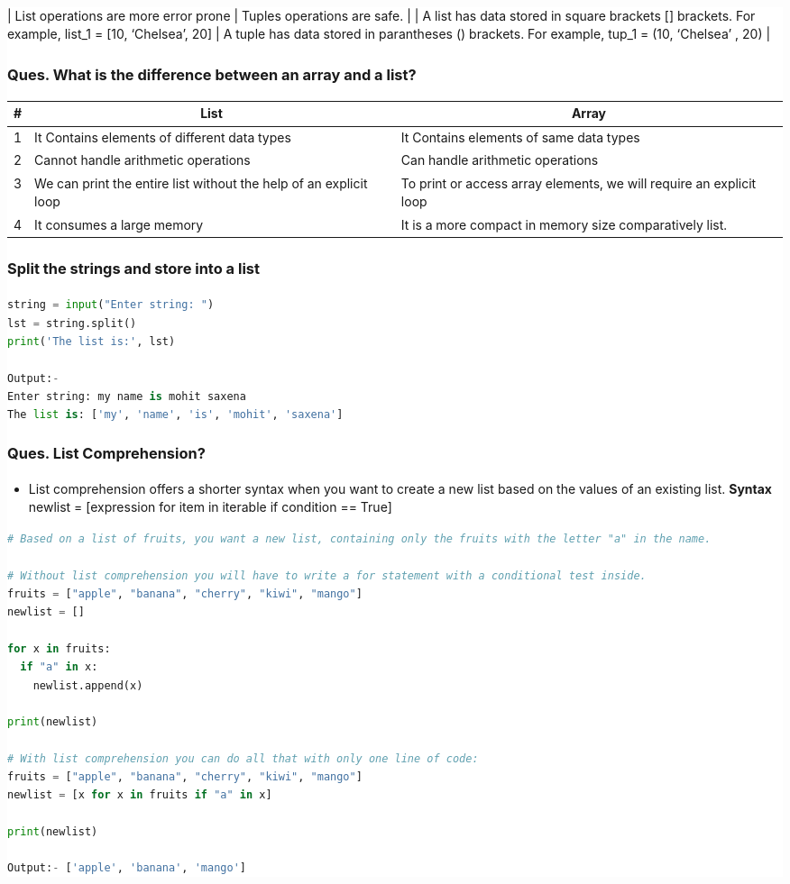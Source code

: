 | List operations are more error prone                                                                         | Tuples operations are safe.                                                                   |
| A list has data stored in  square brackets [] brackets. For example, list_1 = [10, ‘Chelsea’, 20]            | A tuple has data stored in parantheses () brackets. For example, tup_1 = (10, ‘Chelsea’ , 20) |


### **Ques. What is the difference between an array and a list?**
| #   | List                                                              | Array                                                               |
| --- | ----------------------------------------------------------------- | ------------------------------------------------------------------- |
| 1   | It Contains elements of different data types                      | It Contains elements of same data types                             |
| 2   | Cannot handle arithmetic operations                               | Can handle arithmetic operations                                    |
| 3   | We can print the entire list without the help of an explicit loop | To print or access array elements, we will require an explicit loop |
| 4   | It consumes a large memory                                        | It is a more compact in memory size comparatively list.             |




### Split the strings and store into a list
```python
string = input("Enter string: ")
lst = string.split()  
print('The list is:', lst)

Output:-
Enter string: my name is mohit saxena
The list is: ['my', 'name', 'is', 'mohit', 'saxena']
```


### **Ques. List Comprehension?**
* List comprehension offers a shorter syntax when you want to create a new list based on the values of an existing list.
__Syntax__ newlist = [expression for item in iterable if condition == True]
```python
# Based on a list of fruits, you want a new list, containing only the fruits with the letter "a" in the name.

# Without list comprehension you will have to write a for statement with a conditional test inside.
fruits = ["apple", "banana", "cherry", "kiwi", "mango"]
newlist = []

for x in fruits:
  if "a" in x:
    newlist.append(x)

print(newlist)

# With list comprehension you can do all that with only one line of code:
fruits = ["apple", "banana", "cherry", "kiwi", "mango"]
newlist = [x for x in fruits if "a" in x]

print(newlist)

Output:- ['apple', 'banana', 'mango']
```  
